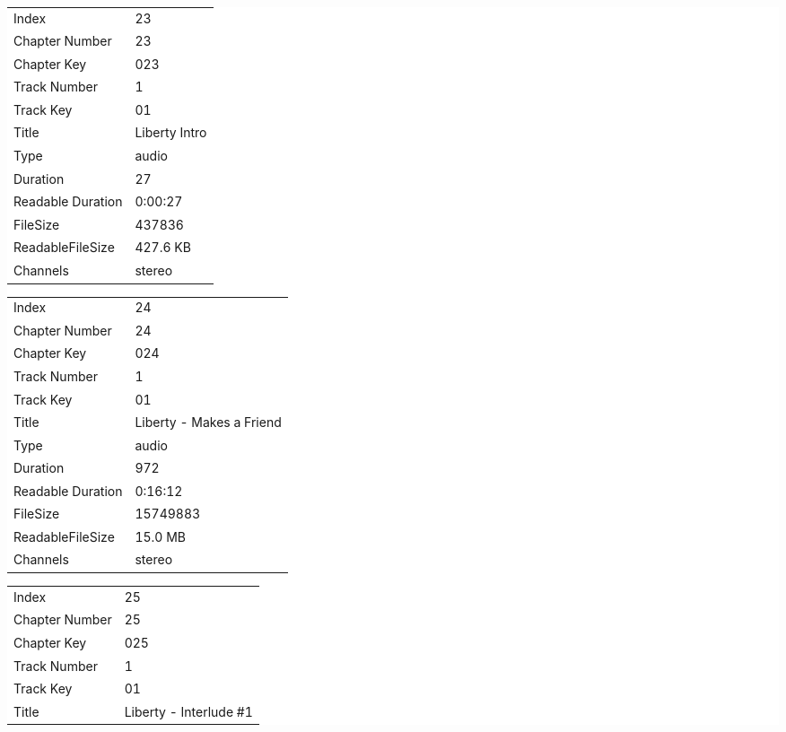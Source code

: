 |  |  |
| - | - |
| Index | 23 |
| Chapter Number | 23 |
| Chapter Key | 023 |
| Track Number | 1 |
| Track Key | 01 |
| Title | Liberty Intro |
| Type | audio |
| Duration | 27 |
| Readable Duration | 0:00:27 |
| FileSize | 437836 |
| ReadableFileSize | 427.6 KB |
| Channels | stereo |

|  |  |
| - | - |
| Index | 24 |
| Chapter Number | 24 |
| Chapter Key | 024 |
| Track Number | 1 |
| Track Key | 01 |
| Title | Liberty - Makes a Friend |
| Type | audio |
| Duration | 972 |
| Readable Duration | 0:16:12 |
| FileSize | 15749883 |
| ReadableFileSize | 15.0 MB |
| Channels | stereo |

|  |  |
| - | - |
| Index | 25 |
| Chapter Number | 25 |
| Chapter Key | 025 |
| Track Number | 1 |
| Track Key | 01 |
| Title | Liberty - Interlude #1 |